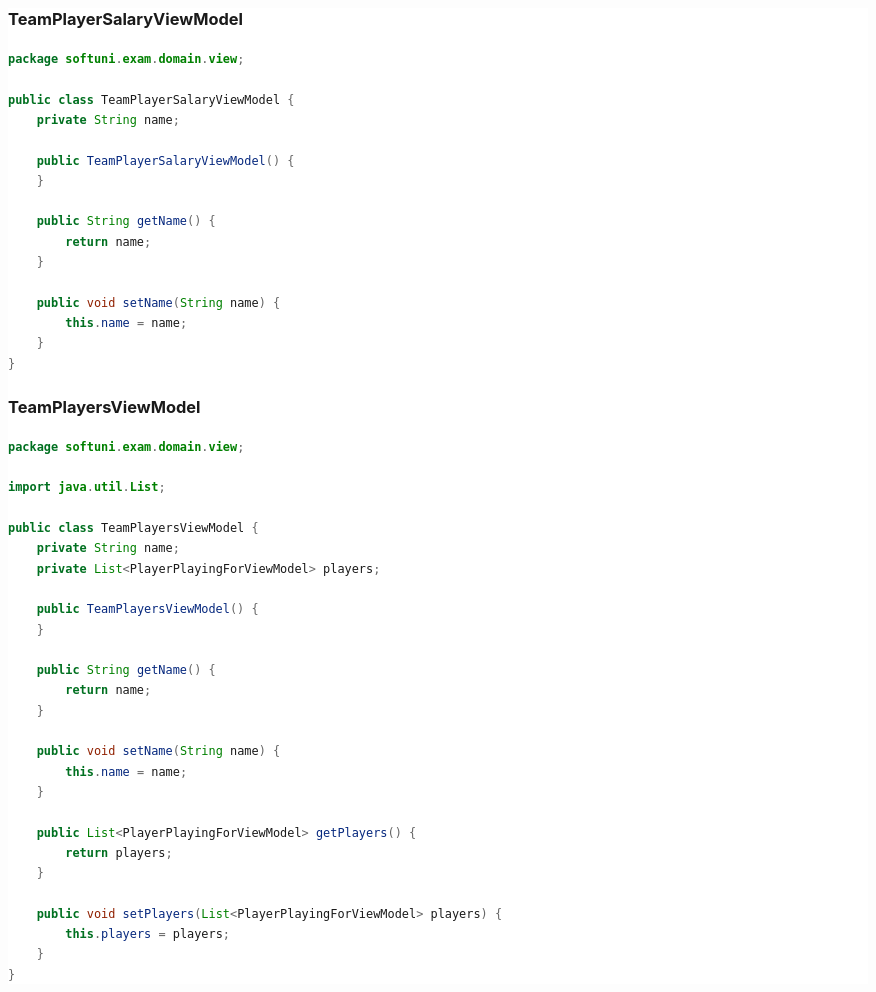 ### TeamPlayerSalaryViewModel

```Java
package softuni.exam.domain.view;

public class TeamPlayerSalaryViewModel {
    private String name;

    public TeamPlayerSalaryViewModel() {
    }

    public String getName() {
        return name;
    }

    public void setName(String name) {
        this.name = name;
    }
}

```

### TeamPlayersViewModel

```Java
package softuni.exam.domain.view;

import java.util.List;

public class TeamPlayersViewModel {
    private String name;
    private List<PlayerPlayingForViewModel> players;

    public TeamPlayersViewModel() {
    }

    public String getName() {
        return name;
    }

    public void setName(String name) {
        this.name = name;
    }

    public List<PlayerPlayingForViewModel> getPlayers() {
        return players;
    }

    public void setPlayers(List<PlayerPlayingForViewModel> players) {
        this.players = players;
    }
}

```
